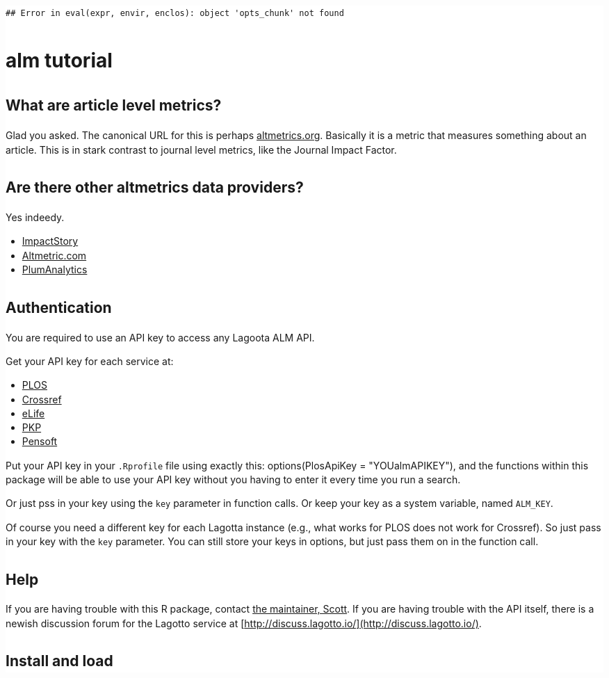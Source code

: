 


```
## Error in eval(expr, envir, enclos): object 'opts_chunk' not found
```

alm tutorial
============

## What are article level metrics? 

Glad you asked. The canonical URL for this is perhaps [altmetrics.org](http://altmetrics.org/manifesto/). Basically it is a metric that measures something about an article. This is in stark contrast to journal level metrics, like the Journal Impact Factor. 

## Are there other altmetrics data providers?

Yes indeedy. 

+ [ImpactStory](http://impactstory.it/)
+ [Altmetric.com](http://altmetric.com/)
+ [PlumAnalytics](http://www.plumanalytics.com/)

## Authentication

You are required to use an API key to access any Lagoota ALM API.

Get your API key for each service at:

* [PLOS](http://alm.plos.org/)
* [Crossref](http://det.labs.crossref.org/)
* [eLife](http://lagotto.svr.elifesciences.org/)
* [PKP](http://pkp-alm.lib.sfu.ca/)
* [Pensoft](http://alm.pensoft.net:81/)

Put your API key in your `.Rprofile` file using exactly this: 
options(PlosApiKey = "YOUalmAPIKEY"), 
and the functions within this package will be able to use your API key without you having to enter it every time you run a search. 

Or just pss in your key using the `key` parameter in function calls. Or keep your key as a system variable, named `ALM_KEY`. 

Of course you need a different key for each Lagotta instance (e.g., what works for PLOS does not work for Crossref). So just pass in your key with the `key` parameter. You can still store your keys in options, but just pass them on in the function call.

## Help 

If you are having trouble with this R package, contact [the maintainer, Scott](mailto:myrmecocystus@gmail.com). If you are having trouble with the API itself, there is a newish discussion forum for the Lagotto service at [http://discuss.lagotto.io/](http://discuss.lagotto.io/). 

## Install and load
